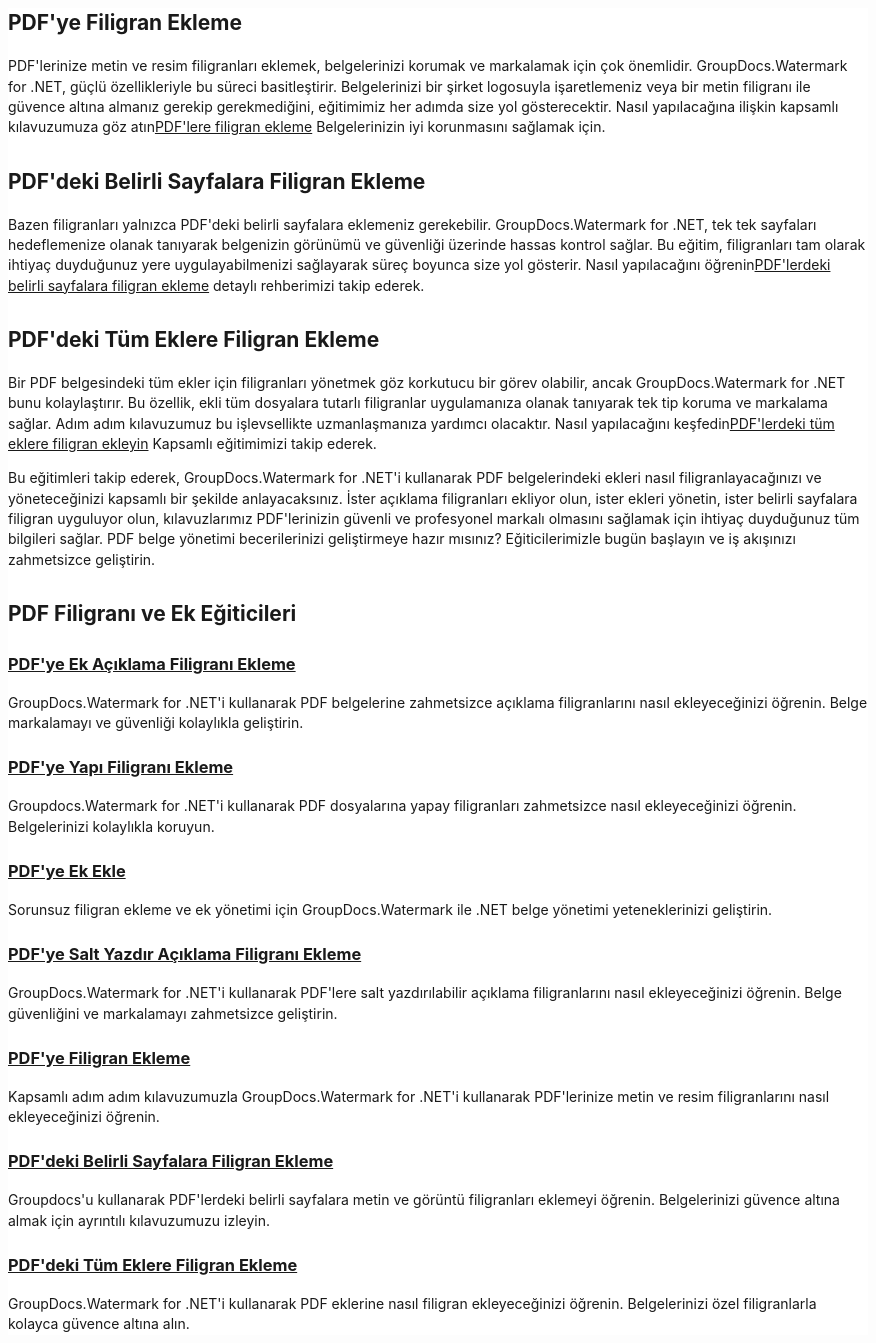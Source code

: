 ## PDF'ye Filigran Ekleme
 PDF'lerinize metin ve resim filigranları eklemek, belgelerinizi korumak ve markalamak için çok önemlidir. GroupDocs.Watermark for .NET, güçlü özellikleriyle bu süreci basitleştirir. Belgelerinizi bir şirket logosuyla işaretlemeniz veya bir metin filigranı ile güvence altına almanız gerekip gerekmediğini, eğitimimiz her adımda size yol gösterecektir. Nasıl yapılacağına ilişkin kapsamlı kılavuzumuza göz atın[PDF'lere filigran ekleme](./add-watermarks-pdf/) Belgelerinizin iyi korunmasını sağlamak için.

## PDF'deki Belirli Sayfalara Filigran Ekleme
Bazen filigranları yalnızca PDF'deki belirli sayfalara eklemeniz gerekebilir. GroupDocs.Watermark for .NET, tek tek sayfaları hedeflemenize olanak tanıyarak belgenizin görünümü ve güvenliği üzerinde hassas kontrol sağlar. Bu eğitim, filigranları tam olarak ihtiyaç duyduğunuz yere uygulayabilmenizi sağlayarak süreç boyunca size yol gösterir. Nasıl yapılacağını öğrenin[PDF'lerdeki belirli sayfalara filigran ekleme](./add-watermarks-specific-pages-pdf/) detaylı rehberimizi takip ederek.

## PDF'deki Tüm Eklere Filigran Ekleme
 Bir PDF belgesindeki tüm ekler için filigranları yönetmek göz korkutucu bir görev olabilir, ancak GroupDocs.Watermark for .NET bunu kolaylaştırır. Bu özellik, ekli tüm dosyalara tutarlı filigranlar uygulamanıza olanak tanıyarak tek tip koruma ve markalama sağlar. Adım adım kılavuzumuz bu işlevsellikte uzmanlaşmanıza yardımcı olacaktır. Nasıl yapılacağını keşfedin[PDF'lerdeki tüm eklere filigran ekleyin](./add-watermark-all-attachments-pdf/) Kapsamlı eğitimimizi takip ederek.

Bu eğitimleri takip ederek, GroupDocs.Watermark for .NET'i kullanarak PDF belgelerindeki ekleri nasıl filigranlayacağınızı ve yöneteceğinizi kapsamlı bir şekilde anlayacaksınız. İster açıklama filigranları ekliyor olun, ister ekleri yönetin, ister belirli sayfalara filigran uyguluyor olun, kılavuzlarımız PDF'lerinizin güvenli ve profesyonel markalı olmasını sağlamak için ihtiyaç duyduğunuz tüm bilgileri sağlar. PDF belge yönetimi becerilerinizi geliştirmeye hazır mısınız? Eğiticilerimizle bugün başlayın ve iş akışınızı zahmetsizce geliştirin.

## PDF Filigranı ve Ek Eğiticileri
### [PDF'ye Ek Açıklama Filigranı Ekleme](./add-annotation-watermark-pdf/)
GroupDocs.Watermark for .NET'i kullanarak PDF belgelerine zahmetsizce açıklama filigranlarını nasıl ekleyeceğinizi öğrenin. Belge markalamayı ve güvenliği kolaylıkla geliştirin.
### [PDF'ye Yapı Filigranı Ekleme](./add-artifact-watermark-pdf/)
Groupdocs.Watermark for .NET'i kullanarak PDF dosyalarına yapay filigranları zahmetsizce nasıl ekleyeceğinizi öğrenin. Belgelerinizi kolaylıkla koruyun.
### [PDF'ye Ek Ekle](./add-attachment-pdf/)
Sorunsuz filigran ekleme ve ek yönetimi için GroupDocs.Watermark ile .NET belge yönetimi yeteneklerinizi geliştirin.
### [PDF'ye Salt Yazdır Açıklama Filigranı Ekleme](./add-print-only-annotation-watermark-pdf/)
GroupDocs.Watermark for .NET'i kullanarak PDF'lere salt yazdırılabilir açıklama filigranlarını nasıl ekleyeceğinizi öğrenin. Belge güvenliğini ve markalamayı zahmetsizce geliştirin.
### [PDF'ye Filigran Ekleme](./add-watermarks-pdf/)
Kapsamlı adım adım kılavuzumuzla GroupDocs.Watermark for .NET'i kullanarak PDF'lerinize metin ve resim filigranlarını nasıl ekleyeceğinizi öğrenin.
### [PDF'deki Belirli Sayfalara Filigran Ekleme](./add-watermarks-specific-pages-pdf/)
Groupdocs'u kullanarak PDF'lerdeki belirli sayfalara metin ve görüntü filigranları eklemeyi öğrenin. Belgelerinizi güvence altına almak için ayrıntılı kılavuzumuzu izleyin.
### [PDF'deki Tüm Eklere Filigran Ekleme](./add-watermark-all-attachments-pdf/)
GroupDocs.Watermark for .NET'i kullanarak PDF eklerine nasıl filigran ekleyeceğinizi öğrenin. Belgelerinizi özel filigranlarla kolayca güvence altına alın.